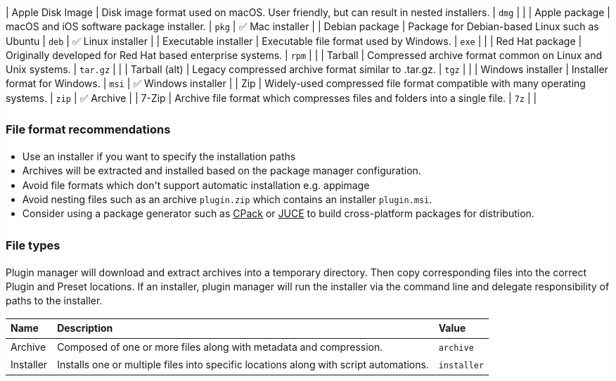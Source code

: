 | Apple Disk Image     | Disk image format used on macOS. User friendly, but can result in nested installers. | `dmg`      |                      |
| Apple package        | macOS and iOS software package installer.                                            | `pkg`      | ✅ Mac installer     |
| Debian package       | Package for Debian-based Linux such as Ubuntu                                        | `deb`      | ✅ Linux installer   |
| Executable installer | Executable file format used by Windows.                                              | `exe`      |                      |
| Red Hat package      | Originally developed for Red Hat based enterprise systems.                           | `rpm`      |                      |
| Tarball              | Compressed archive format common on Linux and Unix systems.                          | `tar.gz`   |                      |
| Tarball (alt)        | Legacy compressed archive format similar to .tar.gz.                                 | `tgz`      |                      |
| Windows installer    | Installer format for Windows.                                                        | `msi`      | ✅ Windows installer |
| Zip                  | Widely-used compressed file format compatible with many operating systems.           | `zip`      | ✅ Archive           |
| 7-Zip                | Archive file format which compresses files and folders into a single file.           | `7z`       |                      |

### File format recommendations

- Use an installer if you want to specify the installation paths
- Archives will be extracted and installed based on the package manager configuration.
- Avoid file formats which don't support automatic installation e.g. appimage
- Avoid nesting files such as an archive `plugin.zip` which contains an installer `plugin.msi`.
- Consider using a package generator such as [CPack](https://cmake.org/cmake/help/book/mastering-cmake/chapter/Packaging%20With%20CPack.html) or [JUCE](https://juce.com/tutorials/tutorial_app_plugin_packaging/) to build cross-platform packages for distribution.

### File types

Plugin manager will download and extract archives into a temporary directory. Then copy corresponding files into the correct Plugin and Preset locations. If an installer, plugin manager will run the installer via the command line and delegate responsibility of paths to the installer.

| Name      | Description                                                                           | Value       |
| :-------- | :------------------------------------------------------------------------------------ | :---------- |
| Archive   | Composed of one or more files along with metadata and compression.                    | `archive`   |
| Installer | Installs one or multiple files into specific locations along with script automations. | `installer` |
